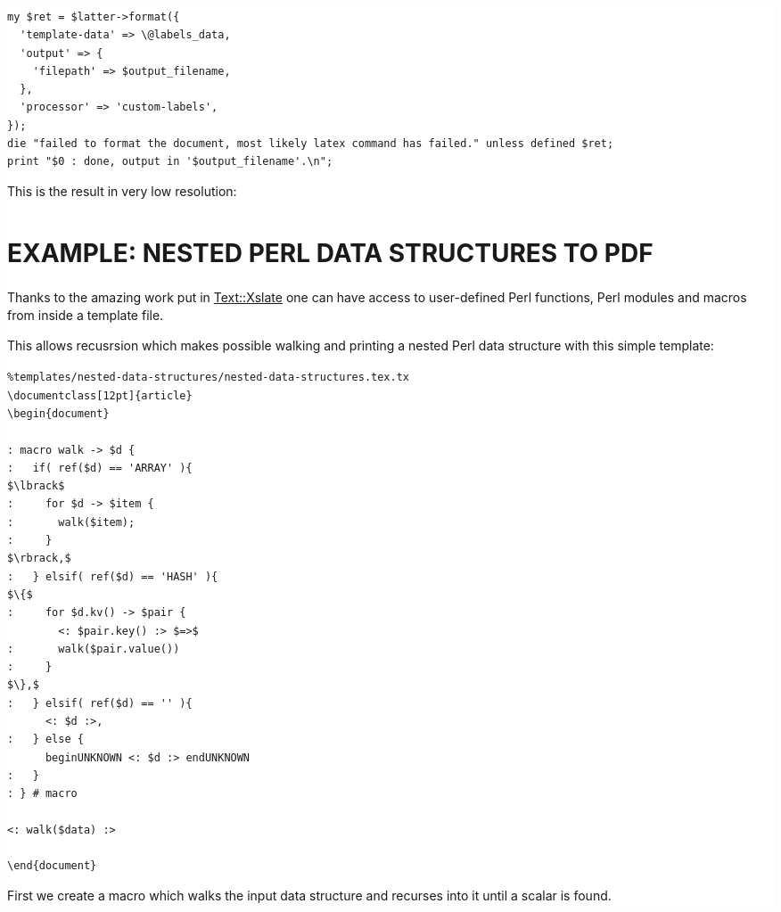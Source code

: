     my $ret = $latter->format({
      'template-data' => \@labels_data,
      'output' => {
        'filepath' => $output_filename,
      },
      'processor' => 'custom-labels',
    });
    die "failed to format the document, most likely latex command has failed." unless defined $ret;
    print "$0 : done, output in '$output_filename'.\n";

This is the result in very low resolution:

# EXAMPLE: NESTED PERL DATA STRUCTURES TO PDF

Thanks to the amazing work put in [Text::Xslate](https://metacpan.org/pod/Text%3A%3AXslate)
one can have access to user-defined Perl functions,
Perl modules and macros from inside a template file.

This allows recusrsion which makes possible walking and
printing a nested Perl data structure with this
simple template:

    %templates/nested-data-structures/nested-data-structures.tex.tx
    \documentclass[12pt]{article}
    \begin{document}

    : macro walk -> $d {
    :   if( ref($d) == 'ARRAY' ){
    $\lbrack$
    :     for $d -> $item {
    :       walk($item);
    :     }
    $\rbrack,$
    :   } elsif( ref($d) == 'HASH' ){
    $\{$
    :     for $d.kv() -> $pair {
            <: $pair.key() :> $=>$
    :       walk($pair.value())
    :     }
    $\},$
    :   } elsif( ref($d) == '' ){
          <: $d :>,
    :   } else {
          beginUNKNOWN <: $d :> endUNKNOWN
    :   }
    : } # macro

    <: walk($data) :>

    \end{document}

First we create a macro which walks the input data structure
and recurses into it until a scalar is found.
